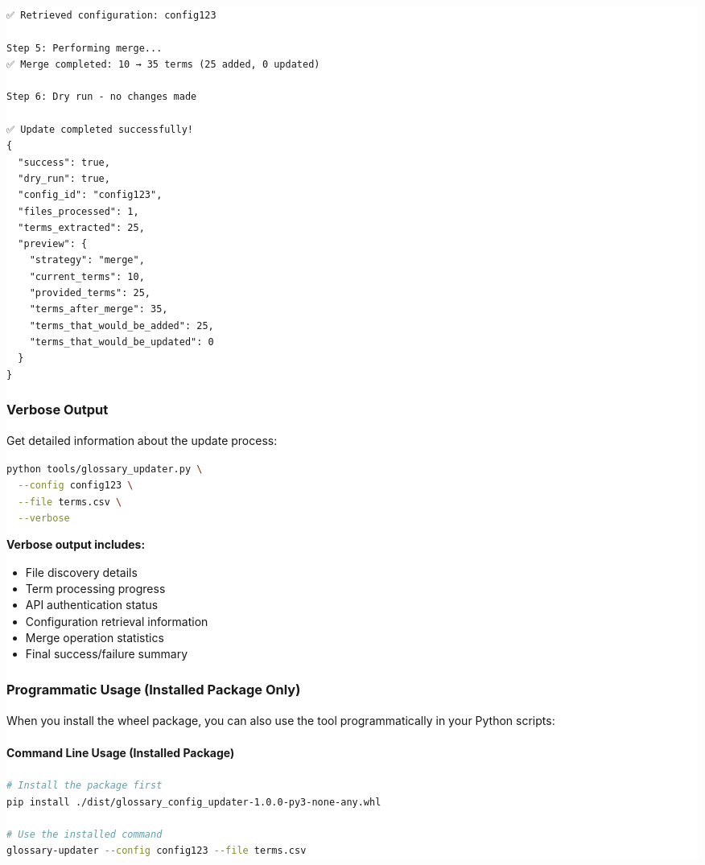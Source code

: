 ```
✅ Retrieved configuration: config123

Step 5: Performing merge...
✅ Merge completed: 10 → 35 terms (25 added, 0 updated)

Step 6: Dry run - no changes made

✅ Update completed successfully!
{
  "success": true,
  "dry_run": true,
  "config_id": "config123",
  "files_processed": 1,
  "terms_extracted": 25,
  "preview": {
    "strategy": "merge",
    "current_terms": 10,
    "provided_terms": 25,
    "terms_after_merge": 35,
    "terms_that_would_be_added": 25,
    "terms_that_would_be_updated": 0
  }
}
```

### Verbose Output

Get detailed information about the update process:

```bash
python tools/glossary_updater.py \
  --config config123 \
  --file terms.csv \
  --verbose
```

**Verbose output includes:**
- File discovery details
- Term processing progress  
- API authentication status
- Configuration retrieval information
- Merge operation statistics
- Final success/failure summary

### Programmatic Usage (Installed Package Only)

When you install the wheel package, you can also use the tool programmatically in your Python scripts:

#### Command Line Usage (Installed Package)

```bash
# Install the package first
pip install ./dist/glossary_config_updater-1.0.0-py3-none-any.whl

# Use the installed command
glossary-updater --config config123 --file terms.csv
```
